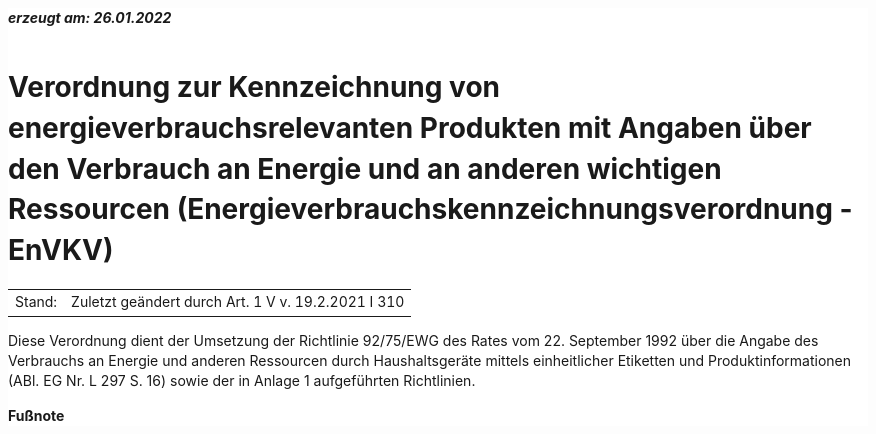<tr align="center" valign="bottom">

<td colspan="2">

  
  

##### erzeugt am: 26.01.2022

</td>

</tr>

</table>

<span id="BJNR261600997.html"></span>

# Verordnung zur Kennzeichnung von energieverbrauchsrelevanten Produkten mit Angaben über den Verbrauch an Energie und an anderen wichtigen Ressourcen (Energieverbrauchskennzeichnungsverordnung - EnVKV)

<div>

<div class="jnhtml">

|        |                                                    |
| ------ | -------------------------------------------------- |
| Stand: | Zuletzt geändert durch Art. 1 V v. 19.2.2021 I 310 |

</div>

</div>

<div>

<div class="jnhtml">

<div>

<div class="jurAbsatz">

Diese Verordnung dient der Umsetzung der Richtlinie 92/75/EWG des Rates
vom 22. September 1992 über die Angabe des Verbrauchs an Energie und
anderen Ressourcen durch Haushaltsgeräte mittels einheitlicher Etiketten
und Produktinformationen (ABl. EG Nr. L 297 S. 16) sowie der in Anlage 1
aufgeführten Richtlinien.

</div>

</div>

</div>

</div>

<div>

  
**Fußnote**
